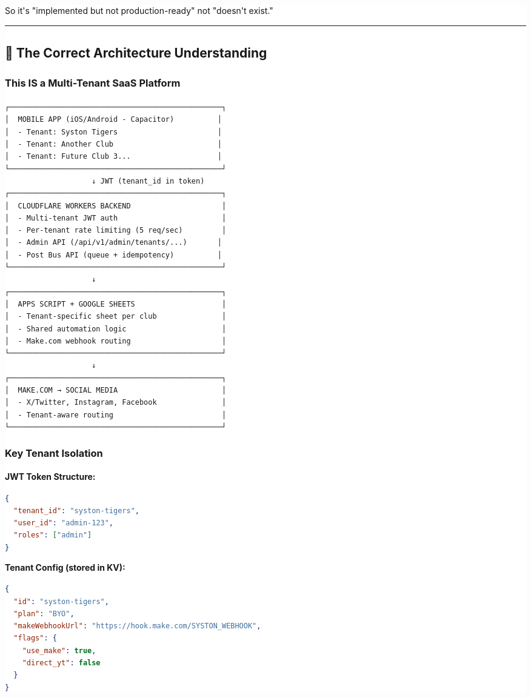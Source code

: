 So it's "implemented but not production-ready" not "doesn't exist."

---

## 🎯 The Correct Architecture Understanding

### This IS a Multi-Tenant SaaS Platform

```
┌─────────────────────────────────────────────────┐
│  MOBILE APP (iOS/Android - Capacitor)          │
│  - Tenant: Syston Tigers                       │
│  - Tenant: Another Club                        │
│  - Tenant: Future Club 3...                    │
└─────────────────────────────────────────────────┘
                    ↓ JWT (tenant_id in token)
┌─────────────────────────────────────────────────┐
│  CLOUDFLARE WORKERS BACKEND                     │
│  - Multi-tenant JWT auth                        │
│  - Per-tenant rate limiting (5 req/sec)         │
│  - Admin API (/api/v1/admin/tenants/...)       │
│  - Post Bus API (queue + idempotency)          │
└─────────────────────────────────────────────────┘
                    ↓
┌─────────────────────────────────────────────────┐
│  APPS SCRIPT + GOOGLE SHEETS                    │
│  - Tenant-specific sheet per club               │
│  - Shared automation logic                      │
│  - Make.com webhook routing                     │
└─────────────────────────────────────────────────┘
                    ↓
┌─────────────────────────────────────────────────┐
│  MAKE.COM → SOCIAL MEDIA                        │
│  - X/Twitter, Instagram, Facebook               │
│  - Tenant-aware routing                         │
└─────────────────────────────────────────────────┘
```

### Key Tenant Isolation

**JWT Token Structure:**
```json
{
  "tenant_id": "syston-tigers",
  "user_id": "admin-123",
  "roles": ["admin"]
}
```

**Tenant Config (stored in KV):**
```json
{
  "id": "syston-tigers",
  "plan": "BYO",
  "makeWebhookUrl": "https://hook.make.com/SYSTON_WEBHOOK",
  "flags": {
    "use_make": true,
    "direct_yt": false
  }
}
```
